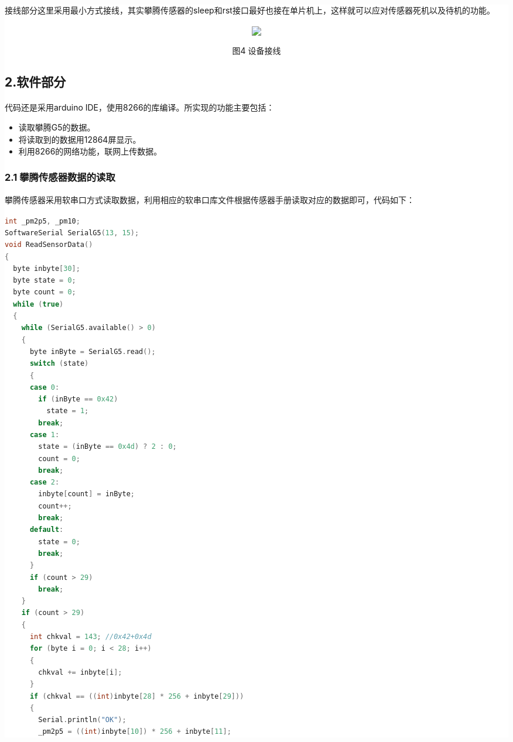 接线部分这里采用最小方式接线，其实攀腾传感器的sleep和rst接口最好也接在单片机上，这样就可以应对传感器死机以及待机的功能。

<div align="center">
    <img src="/img/arduino/8266airmonitor.png" style="width:65%" align="center"/>
    <p>图4 设备接线</p>
</div>

## 2.软件部分

代码还是采用arduino IDE，使用8266的库编译。所实现的功能主要包括：

- 读取攀腾G5的数据。
- 将读取到的数据用12864屏显示。
- 利用8266的网络功能，联网上传数据。

### 2.1 攀腾传感器数据的读取

攀腾传感器采用软串口方式读取数据，利用相应的软串口库文件根据传感器手册读取对应的数据即可，代码如下：

```cpp
int _pm2p5, _pm10;
SoftwareSerial SerialG5(13, 15);
void ReadSensorData()
{
  byte inbyte[30];
  byte state = 0;
  byte count = 0;
  while (true)
  {
    while (SerialG5.available() > 0)
    {
      byte inByte = SerialG5.read();
      switch (state)
      {
      case 0:
        if (inByte == 0x42)
          state = 1;
        break;
      case 1:
        state = (inByte == 0x4d) ? 2 : 0;
        count = 0;
        break;
      case 2:
        inbyte[count] = inByte;
        count++;
        break;
      default:
        state = 0;
        break;
      }
      if (count > 29)
        break;
    }
    if (count > 29)
    {
      int chkval = 143; //0x42+0x4d
      for (byte i = 0; i < 28; i++)
      {
        chkval += inbyte[i];
      }
      if (chkval == ((int)inbyte[28] * 256 + inbyte[29]))
      {
        Serial.println("OK");
        _pm2p5 = ((int)inbyte[10]) * 256 + inbyte[11];
```